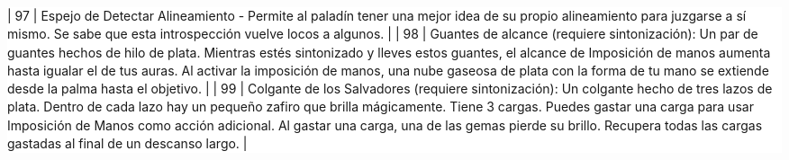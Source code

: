 | 97   | Espejo de Detectar Alineamiento - Permite al paladín tener una mejor idea de su propio alineamiento para juzgarse a sí mismo. Se sabe que esta introspección vuelve locos a algunos.                                                                                                                                                                                                                                                                                                                                                                                                                                                                                                                                                                                                                                                                                                                                                                                                                                                                                                                                                                                                                                                                                                                                                                                                                                                                                                                                                                                                          |
| 98   | Guantes de alcance (requiere sintonización): Un par de guantes hechos de hilo de plata. Mientras estés sintonizado y lleves estos guantes, el alcance de Imposición de manos aumenta hasta igualar el de tus auras. Al activar la imposición de manos, una nube gaseosa de plata con la forma de tu mano se extiende desde la palma hasta el objetivo.                                                                                                                                                                                                                                                                                                                                                                                                                                                                                                                                                                                                                                                                                                                                                                                                                                                                                                                                                                                                                                                                                                                                                                                                                                        |
| 99   | Colgante de los Salvadores (requiere sintonización): Un colgante hecho de tres lazos de plata. Dentro de cada lazo hay un pequeño zafiro que brilla mágicamente. Tiene 3 cargas. Puedes gastar una carga para usar Imposición de Manos como acción adicional. Al gastar una carga, una de las gemas pierde su brillo. Recupera todas las cargas gastadas al final de un descanso largo.                                                                                                                                                                                                                                                                                                                                                                                                                                                                                                                                                                                                                                                                                                                                                                                                                                                                                                                                                                                                                                                                                                                                                                                                       |